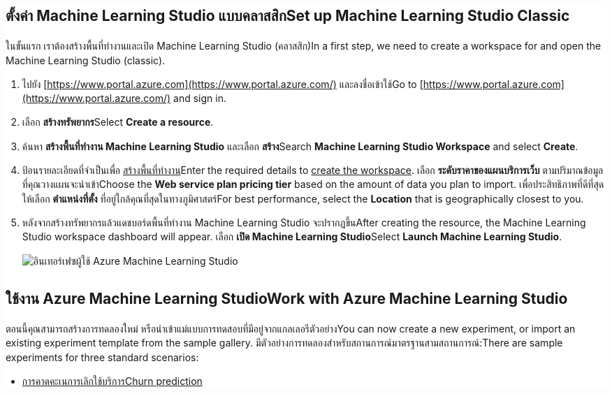 ## <a name="set-up-machine-learning-studio-classic"></a><span data-ttu-id="40ea2-112">ตั้งค่า Machine Learning Studio แบบคลาสสิก</span><span class="sxs-lookup"><span data-stu-id="40ea2-112">Set up Machine Learning Studio Classic</span></span>

<span data-ttu-id="40ea2-113">ในขั้นแรก เราต้องสร้างพื้นที่ทำงานและเปิด Machine Learning Studio (คลาสสิก)</span><span class="sxs-lookup"><span data-stu-id="40ea2-113">In a first step, we need to create a workspace for and open the Machine Learning Studio (classic).</span></span>

1. <span data-ttu-id="40ea2-114">ไปยัง [https://www.portal.azure.com](https://www.portal.azure.com/) และลงชื่อเข้าใช้</span><span class="sxs-lookup"><span data-stu-id="40ea2-114">Go to [https://www.portal.azure.com](https://www.portal.azure.com/) and sign in.</span></span>

1. <span data-ttu-id="40ea2-115">เลือก **สร้างทรัพยากร**</span><span class="sxs-lookup"><span data-stu-id="40ea2-115">Select **Create a resource**.</span></span>

1. <span data-ttu-id="40ea2-116">ค้นหา **สร้างพื้นที่ทำงาน Machine Learning Studio** และเลือก **สร้าง**</span><span class="sxs-lookup"><span data-stu-id="40ea2-116">Search **Machine Learning Studio Workspace** and select **Create**.</span></span>

1. <span data-ttu-id="40ea2-117">ป้อนรายละเอียดที่จำเป็นเพื่อ [สร้างพื้นที่ทำงาน](https://docs.microsoft.com/azure/machine-learning/studio/create-workspace)</span><span class="sxs-lookup"><span data-stu-id="40ea2-117">Enter the required details to [create the workspace](https://docs.microsoft.com/azure/machine-learning/studio/create-workspace).</span></span> <span data-ttu-id="40ea2-118">เลือก **ระดับราคาของแผนบริการเว็บ** ตามปริมาณข้อมูลที่คุณวางแผนจะนำเข้า</span><span class="sxs-lookup"><span data-stu-id="40ea2-118">Choose the **Web service plan pricing tier** based on the amount of data you plan to import.</span></span> <span data-ttu-id="40ea2-119">เพื่อประสิทธิภาพที่ดีที่สุด ให้เลือก **ตำแหน่งที่ตั้ง** ที่อยู่ใกล้คุณที่สุดในทางภูมิศาสตร์</span><span class="sxs-lookup"><span data-stu-id="40ea2-119">For best performance, select the **Location** that is geographically closest to you.</span></span>

1. <span data-ttu-id="40ea2-120">หลังจากสร้างทรัพยากรแล้วแดชบอร์ดพื้นที่ทำงาน Machine Learning Studio จะปรากฏขึ้น</span><span class="sxs-lookup"><span data-stu-id="40ea2-120">After creating the resource, the Machine Learning Studio workspace dashboard will appear.</span></span> <span data-ttu-id="40ea2-121">เลือก **เปิด Machine Learning Studio**</span><span class="sxs-lookup"><span data-stu-id="40ea2-121">Select **Launch Machine Learning Studio**.</span></span>

   ![อินเทอร์เฟซผู้ใช้ Azure Machine Learning Studio](media/azure-machine-learning-studio.png)

## <a name="work-with-azure-machine-learning-studio"></a><span data-ttu-id="40ea2-123">ใช้งาน Azure Machine Learning Studio</span><span class="sxs-lookup"><span data-stu-id="40ea2-123">Work with Azure Machine Learning Studio</span></span>

<span data-ttu-id="40ea2-124">ตอนนี้คุณสามารถสร้างการทดลองใหม่ หรือนำเข้าแม่แบบการทดสอบที่มีอยู่จากแกลเลอรีตัวอย่าง</span><span class="sxs-lookup"><span data-stu-id="40ea2-124">You can now create a new experiment, or import an existing experiment template from the sample gallery.</span></span> <span data-ttu-id="40ea2-125">มีตัวอย่างการทดลองสำหรับสถานการณ์มาตรฐานสามสถานการณ์:</span><span class="sxs-lookup"><span data-stu-id="40ea2-125">There are sample experiments for three standard scenarios:</span></span>

- [<span data-ttu-id="40ea2-126">การคาดคะเนการเลิกใช้บริการ</span><span class="sxs-lookup"><span data-stu-id="40ea2-126">Churn prediction</span></span>](#churn-analysis)
